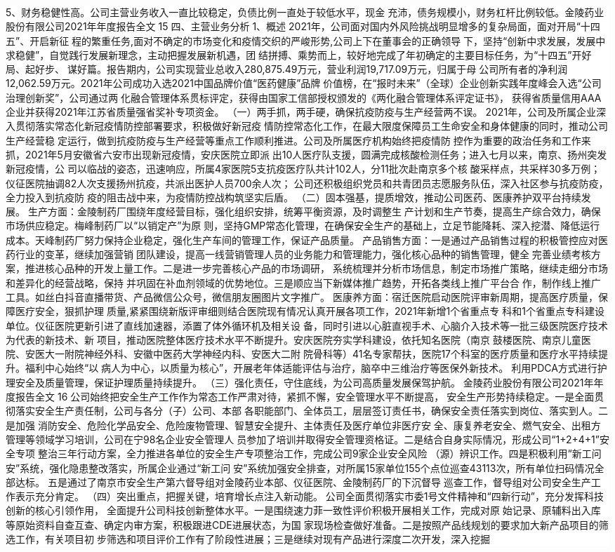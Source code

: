 5、财务稳健性高。公司主营业务收入一直比较稳定，负债比例一直处于较低水平，现金
充沛，债务规模小，财务杠杆比例较低。金陵药业股份有限公司2021年年度报告全文
15
四、主营业务分析
1、概述
2021年，公司面对国内外风险挑战明显增多的复杂局面，面对开局“十四五”、开启新征
程的繁重任务,面对不确定的市场变化和疫情交织的严峻形势,公司上下在董事会的正确领导
下，坚持“创新中求发展，发展中求稳健”，自觉践行发展新理念，主动把握发展新机遇，团
结拼搏、乘势而上，较好地完成了年初确定的主要目标任务，为“十四五”开好局、起好步、
谋好篇。报告期内，公司实现营业总收入280,875.49万元，营业利润19,717.09万元，归属于母
公司所有者的净利润12,062.59万元。2021年公司成功入选2021中国品牌价值“医药健康”品牌
价值榜，在“报时未来”（全球）企业创新实践年度峰会入选“公司治理创新奖”，公司通过两
化融合管理体系贯标评定，获得由国家工信部授权颁发的《两化融合管理体系评定证书》，
获得省质量信用AAA企业并获得2021年江苏省质量强省奖补专项资金。
（一）两手抓，两手硬，确保抗疫防疫与生产经营两不误。
2021年，公司及所属企业深入贯彻落实常态化新冠疫情防控部署要求，积极做好新冠疫
情防控常态化工作，在最大限度保障员工生命安全和身体健康的同时，推动公司生产经营稳
定运行，做到抗疫防疫与生产经营等重点工作顺利推进。公司及所属医疗机构始终把疫情防
控作为重要的政治任务和工作来抓，2021年5月安徽省六安市出现新冠疫情，安庆医院立即派
出10人医疗队支援，圆满完成核酸检测任务；进入七月以来，南京、扬州突发新冠疫情，公
司以临战的姿态，迅速响应，所属4家医院5支抗疫医疗队共计102人，分11批次赴南京多个核
酸采样点，共采样30多万例；仪征医院抽调82人次支援扬州抗疫，共派出医护人员700余人次；
公司还积极组织党员和共青团员志愿服务队伍，深入社区参与抗疫防疫，全力投入到抗疫防
疫的阻击战中来，为疫情防控战构筑坚实后盾。
（二）固本强基，提质增效，推动公司医药、医康养护双平台持续发展。
生产方面：金陵制药厂围绕年度经营目标，强化组织安排，统筹平衡资源，及时调整生
产计划和生产节奏，提高生产综合效力，确保市场供应稳定。梅峰制药厂以“以销定产”为原
则，坚持GMP常态化管理，在确保安全生产的基础上，立足节能降耗、深入挖潜、降低运行
成本。天峰制药厂努力保持企业稳定，强化生产车间的管理工作，保证产品质量。
产品销售方面：一是通过产品销售过程的积极管控应对医药行业的变革，继续加强营销
团队建设，提高一线营销管理人员的业务能力和管理能力，强化核心品种的销售管理，健全
完善业绩考核方案，推进核心品种的开发上量工作。二是进一步完善核心产品的市场调研，
系统梳理并分析市场信息，制定市场推广策略，继续走细分市场和差异化的经营战略，保持
并巩固在补血剂领域的优势地位。三是顺应当下新媒体推广趋势，开拓各类线上推广平台合
作，制作线上推广工具。如丝白抖音直播带货、产品微信公众号，微信朋友圈图片文字推广。
医康养方面：宿迁医院启动医院评审新周期，提高医疗质量，保障医疗安全，狠抓护理
质量,紧紧围绕新版评审细则结合医院现有情况认真开展各项工作，2021年新增1个省重点专
科和1个省重点专科建设单位。仪征医院更新引进了直线加速器，添置了体外循环机及相关设
备，同时引进以心脏直视手术、心脑介入技术等一批三级医院医疗技术为代表的新技术、新
项目，推动医院整体医疗技术水平不断提升。安庆医院夯实学科建设，依托知名医院（南京
鼓楼医院、南京儿童医院、安医大一附院神经外科、安徽中医药大学神经内科、安医大二附
院骨科等）41名专家帮扶，医院17个科室的医疗质量和医疗水平持续提升。福利中心始终“以
病人为中心，以质量为核心”，开展老年体适能评估与治疗，脑卒中三维治疗等医保外新技术。
利用PDCA方式进行护理安全及质量管理，保证护理质量持续提升。
（三）强化责任，守住底线，为公司高质量发展保驾护航。
金陵药业股份有限公司2021年年度报告全文
16
公司始终把安全生产工作作为常态工作严肃对待，紧抓不懈，安全管理水平不断提高，
安全生产形势持续稳定。一是全面贯彻落实安全生产责任制，公司与各分（子）公司、本部
各职能部门、全体员工，层层签订责任书，确保安全责任落实到岗位、落实到人。二是加强
消防安全、危险化学品安全、危险废物管理、智慧安全提升、主体责任及医疗单位非医疗安
全、康复养老安全、燃气安全、出租方管理等领域学习培训，公司在宁98名企业安全管理人
员参加了培训并取得安全管理资格证。二是结合自身实际情况，形成公司“1+2+4+1”安全专项
整治三年行动方案，全力推进各单位的安全生产专项整治工作，完成公司9家企业安全风险
（源）辨识工作。四是积极利用“新工问安”系统，强化隐患整改落实，所属企业通过“新工问
安”系统加强安全排查，对所属15家单位155个点位巡查43113次，所有单位扫码情况全部达标。
五是通过了南京市安全生产第六督导组对金陵药业本部、仪征医院、金陵制药厂的下沉督导
巡查工作，督导组对公司安全生产工作表示充分肯定。
（四）突出重点，把握关键，培育增长点注入新动能。
公司全面贯彻落实市委1号文件精神和“四新行动”，充分发挥科技创新的核心引领作用，
全面提升公司科技创新整体水平。一是围绕速力菲一致性评价积极开展相关工作，完成对原
始记录、原辅料出入库等原始资料自查互查、确定内审方案，积极跟进CDE进展状态，为国
家现场检查做好准备。二是按照产品线规划的要求加大新产品项目的筛选工作，有关项目初
步筛选和项目评价工作有了阶段性进展；三是继续对现有产品进行深度二次开发，深入挖掘